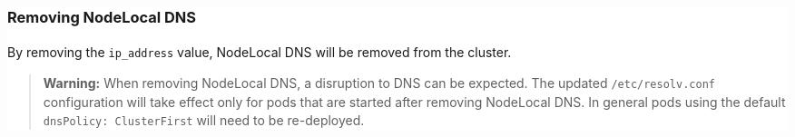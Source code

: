 ### Removing NodeLocal DNS

By removing the `ip_address` value, NodeLocal DNS will be removed from the cluster.

> **Warning:** When removing NodeLocal DNS, a disruption to DNS can be expected. The updated `/etc/resolv.conf` configuration will take effect only for pods that are started after removing NodeLocal DNS. In general pods using the default `dnsPolicy: ClusterFirst` will need to be re-deployed.
